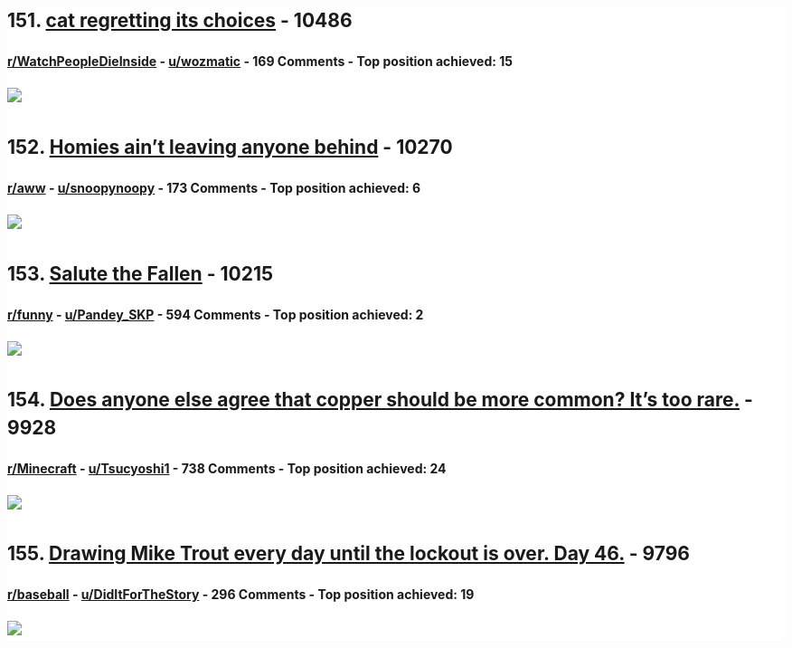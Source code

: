 ## 151. [cat regretting its choices](http://reddit.com/r/WatchPeopleDieInside/comments/s7dj6o/cat_regretting_its_choices/) - 10486
#### [r/WatchPeopleDieInside](http://reddit.com/r/WatchPeopleDieInside) - [u/wozmatic](http://reddit.com/u/wozmatic) - 169 Comments - Top position achieved: 15

<a href="https://gfycat.com/vagueunfitbilby"><img src="https://b.thumbs.redditmedia.com/d-b9osB08fB_tzXapEAsOd9pjcd5krkfAW6gIGw0GXI.jpg"></img></a>

## 152. [Homies ain’t leaving anyone behind](http://reddit.com/r/aww/comments/s7f69b/homies_aint_leaving_anyone_behind/) - 10270
#### [r/aww](http://reddit.com/r/aww) - [u/snoopynoopy](http://reddit.com/u/snoopynoopy) - 173 Comments - Top position achieved: 6

<a href="https://v.redd.it/w0ljlikj3kc81"><img src="https://b.thumbs.redditmedia.com/3WZP0_sWC6AeOuQ0pOLTYQMAsZFHIo1VKTcLSUhU0lE.jpg"></img></a>

## 153. [Salute the Fallen](http://reddit.com/r/funny/comments/s6vhw9/salute_the_fallen/) - 10215
#### [r/funny](http://reddit.com/r/funny) - [u/Pandey_SKP](http://reddit.com/u/Pandey_SKP) - 594 Comments - Top position achieved: 2

<a href="https://v.redd.it/ff8nu8qvmfc81"><img src="https://b.thumbs.redditmedia.com/EXX5sQf1Hb8LtiCgpXY7CvLTV5FGDw7NFR9Su_loKFU.jpg"></img></a>

## 154. [Does anyone else agree that copper should be more common? It’s too rare.](http://reddit.com/r/Minecraft/comments/s7cjtn/does_anyone_else_agree_that_copper_should_be_more/) - 9928
#### [r/Minecraft](http://reddit.com/r/Minecraft) - [u/Tsucyoshi1](http://reddit.com/u/Tsucyoshi1) - 738 Comments - Top position achieved: 24

<a href="https://i.redd.it/r0ouj5n7hjc81.jpg"><img src="https://b.thumbs.redditmedia.com/22_-rcC6XIE98NHRV3q2RBYyGXm-ZvHoGPYn3MJ97yM.jpg"></img></a>

## 155. [Drawing Mike Trout every day until the lockout is over. Day 46.](http://reddit.com/r/baseball/comments/s78ogk/drawing_mike_trout_every_day_until_the_lockout_is/) - 9796
#### [r/baseball](http://reddit.com/r/baseball) - [u/DidItForTheStory](http://reddit.com/u/DidItForTheStory) - 296 Comments - Top position achieved: 19

<a href="https://i.redd.it/263e69l6nic81.jpg"><img src="https://b.thumbs.redditmedia.com/Xs9Zx8vRN8-ec5ls4KmrcuIonY_0e8d76e7wkjJNIVk.jpg"></img></a>
